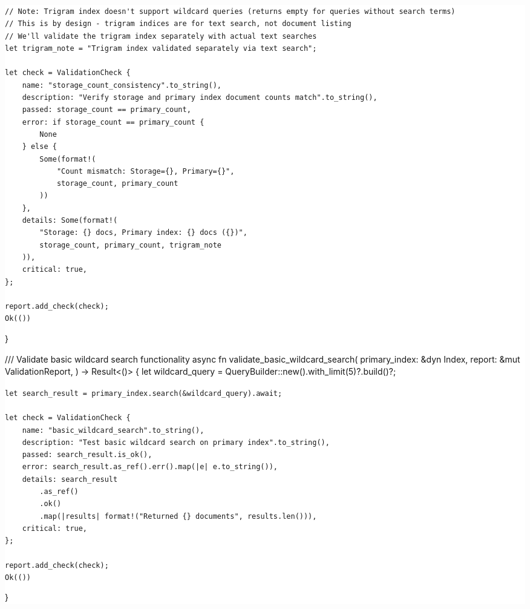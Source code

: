     // Note: Trigram index doesn't support wildcard queries (returns empty for queries without search terms)
    // This is by design - trigram indices are for text search, not document listing
    // We'll validate the trigram index separately with actual text searches
    let trigram_note = "Trigram index validated separately via text search";

    let check = ValidationCheck {
        name: "storage_count_consistency".to_string(),
        description: "Verify storage and primary index document counts match".to_string(),
        passed: storage_count == primary_count,
        error: if storage_count == primary_count {
            None
        } else {
            Some(format!(
                "Count mismatch: Storage={}, Primary={}",
                storage_count, primary_count
            ))
        },
        details: Some(format!(
            "Storage: {} docs, Primary index: {} docs ({})",
            storage_count, primary_count, trigram_note
        )),
        critical: true,
    };

    report.add_check(check);
    Ok(())
}

/// Validate basic wildcard search functionality
async fn validate_basic_wildcard_search(
    primary_index: &dyn Index,
    report: &mut ValidationReport,
) -> Result<()> {
    let wildcard_query = QueryBuilder::new().with_limit(5)?.build()?;

    let search_result = primary_index.search(&wildcard_query).await;

    let check = ValidationCheck {
        name: "basic_wildcard_search".to_string(),
        description: "Test basic wildcard search on primary index".to_string(),
        passed: search_result.is_ok(),
        error: search_result.as_ref().err().map(|e| e.to_string()),
        details: search_result
            .as_ref()
            .ok()
            .map(|results| format!("Returned {} documents", results.len())),
        critical: true,
    };

    report.add_check(check);
    Ok(())
}
